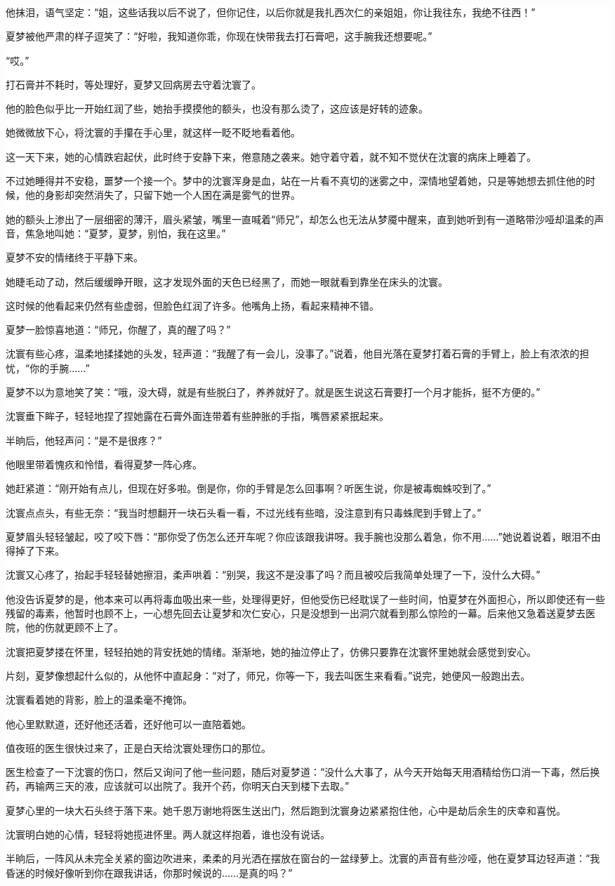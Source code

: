 他抹泪，语气坚定：“姐，这些话我以后不说了，但你记住，以后你就是我扎西次仁的亲姐姐，你让我往东，我绝不往西！”

夏梦被他严肃的样子逗笑了：“好啦，我知道你乖，你现在快带我去打石膏吧，这手腕我还想要呢。”

“哎。”

打石膏并不耗时，等处理好，夏梦又回病房去守着沈寰了。

他的脸色似乎比一开始红润了些，她抬手摸摸他的额头，也没有那么烫了，这应该是好转的迹象。

她微微放下心，将沈寰的手攥在手心里，就这样一眨不眨地看着他。

这一天下来，她的心情跌宕起伏，此时终于安静下来，倦意随之袭来。她守着守着，就不知不觉伏在沈寰的病床上睡着了。

不过她睡得并不安稳，噩梦一个接一个。梦中的沈寰浑身是血，站在一片看不真切的迷雾之中，深情地望着她，只是等她想去抓住他的时候，他的身影却突然消失了，只留下她一个人困在满是雾气的世界。

她的额头上渗出了一层细密的薄汗，眉头紧皱，嘴里一直喊着“师兄”，却怎么也无法从梦魇中醒来，直到她听到有一道略带沙哑却温柔的声音，焦急地叫她：“夏梦，夏梦，别怕，我在这里。”

夏梦不安的情绪终于平静下来。

她睫毛动了动，然后缓缓睁开眼，这才发现外面的天色已经黑了，而她一眼就看到靠坐在床头的沈寰。

这时候的他看起来仍然有些虚弱，但脸色红润了许多。他嘴角上扬，看起来精神不错。

夏梦一脸惊喜地道：“师兄，你醒了，真的醒了吗？”

沈寰有些心疼，温柔地揉揉她的头发，轻声道：“我醒了有一会儿，没事了。”说着，他目光落在夏梦打着石膏的手臂上，脸上有浓浓的担忧，“你的手腕……”

夏梦不以为意地笑了笑：“哦，没大碍，就是有些脱臼了，养养就好了。就是医生说这石膏要打一个月才能拆，挺不方便的。”

沈寰垂下眸子，轻轻地捏了捏她露在石膏外面连带着有些肿胀的手指，嘴唇紧紧抿起来。

半晌后，他轻声问：“是不是很疼？”

他眼里带着愧疚和怜惜，看得夏梦一阵心疼。

她赶紧道：“刚开始有点儿，但现在好多啦。倒是你，你的手臂是怎么回事啊？听医生说，你是被毒蜘蛛咬到了。”

沈寰点点头，有些无奈：“我当时想翻开一块石头看一看，不过光线有些暗，没注意到有只毒蛛爬到手臂上了。”

夏梦眉头轻轻皱起，咬了咬下唇：“那你受了伤怎么还开车呢？你应该跟我讲呀。我手腕也没那么着急，你不用……”她说着说着，眼泪不由得掉了下来。

沈寰又心疼了，抬起手轻轻替她擦泪，柔声哄着：“别哭，我这不是没事了吗？而且被咬后我简单处理了一下，没什么大碍。”

他没告诉夏梦的是，他本来可以再将毒血吸出来一些，处理得更好，但他受伤已经耽误了一些时间，怕夏梦在外面担心，所以即使还有一些残留的毒素，他暂时也顾不上，一心想先回去让夏梦和次仁安心，只是没想到一出洞穴就看到那么惊险的一幕。后来他又急着送夏梦去医院，他的伤就更顾不上了。

沈寰把夏梦搂在怀里，轻轻拍她的背安抚她的情绪。渐渐地，她的抽泣停止了，仿佛只要靠在沈寰怀里她就会感觉到安心。

片刻，夏梦像想起什么似的，从他怀中直起身：“对了，师兄，你等一下，我去叫医生来看看。”说完，她便风一般跑出去。

沈寰看着她的背影，脸上的温柔毫不掩饰。

他心里默默道，还好他还活着，还好他可以一直陪着她。

值夜班的医生很快过来了，正是白天给沈寰处理伤口的那位。

医生检查了一下沈寰的伤口，然后又询问了他一些问题，随后对夏梦道：“没什么大事了，从今天开始每天用酒精给伤口消一下毒，然后换药，再输两三天的液，应该就可以出院了。我开个药，你明天白天到楼下去取。”

夏梦心里的一块大石头终于落下来。她千恩万谢地将医生送出门，然后跑到沈寰身边紧紧抱住他，心中是劫后余生的庆幸和喜悦。

沈寰明白她的心情，轻轻将她揽进怀里。两人就这样抱着，谁也没有说话。

半晌后，一阵风从未完全关紧的窗边吹进来，柔柔的月光洒在摆放在窗台的一盆绿萝上。沈寰的声音有些沙哑，他在夏梦耳边轻声道：“我昏迷的时候好像听到你在跟我讲话，你那时候说的……是真的吗？”
